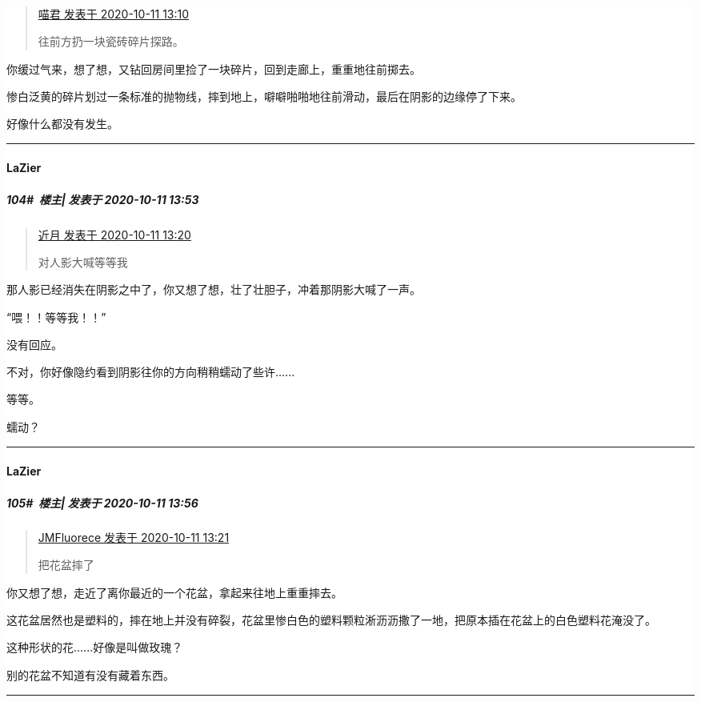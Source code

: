 
<blockquote><a href="httphttps://bbs.saraba1st.com/2b/forum.php?mod=redirect&amp;goto=findpost&amp;pid=49017999&amp;ptid=1964133" target="_blank">喵君 发表于 2020-10-11 13:10</a>

往前方扔一块瓷砖碎片探路。</blockquote>
你缓过气来，想了想，又钻回房间里捡了一块碎片，回到走廊上，重重地往前掷去。


惨白泛黄的碎片划过一条标准的抛物线，摔到地上，噼噼啪啪地往前滑动，最后在阴影的边缘停了下来。


好像什么都没有发生。


-----

####  LaZier  
##### 104#         楼主| 发表于 2020-10-11 13:53


<blockquote><a href="httphttps://bbs.saraba1st.com/2b/forum.php?mod=redirect&amp;goto=findpost&amp;pid=49018073&amp;ptid=1964133" target="_blank">近月 发表于 2020-10-11 13:20</a>

对人影大喊等等我</blockquote>
那人影已经消失在阴影之中了，你又想了想，壮了壮胆子，冲着那阴影大喊了一声。


“喂！！等等我！！”


没有回应。


不对，你好像隐约看到阴影往你的方向稍稍蠕动了些许......


等等。


蠕动？


-----

####  LaZier  
##### 105#         楼主| 发表于 2020-10-11 13:56


<blockquote><a href="httphttps://bbs.saraba1st.com/2b/forum.php?mod=redirect&amp;goto=findpost&amp;pid=49018087&amp;ptid=1964133" target="_blank">JMFluorece 发表于 2020-10-11 13:21</a>

把花盆摔了</blockquote>
你又想了想，走近了离你最近的一个花盆，拿起来往地上重重摔去。


这花盆居然也是塑料的，摔在地上并没有碎裂，花盆里惨白色的塑料颗粒淅沥沥撒了一地，把原本插在花盆上的白色塑料花淹没了。


这种形状的花......好像是叫做玫瑰？


别的花盆不知道有没有藏着东西。


-----
